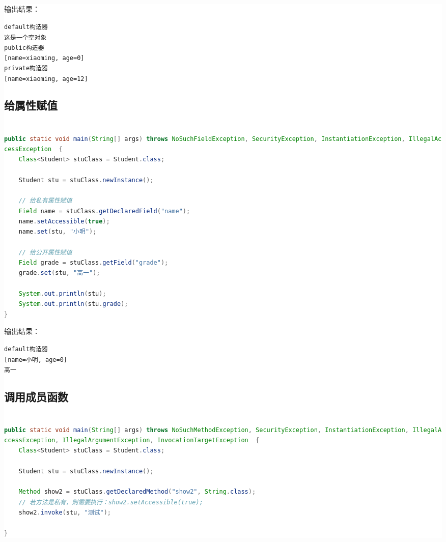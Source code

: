 输出结果：
```text
default构造器
这是一个空对象
public构造器
[name=xiaoming, age=0]
private构造器
[name=xiaoming, age=12]
```

## 给属性赋值

```java

public static void main(String[] args) throws NoSuchFieldException, SecurityException, InstantiationException, IllegalAccessException  {
    Class<Student> stuClass = Student.class;
    
    Student stu = stuClass.newInstance();
    
    // 给私有属性赋值
    Field name = stuClass.getDeclaredField("name");
    name.setAccessible(true);
    name.set(stu, "小明");
    
    // 给公开属性赋值
    Field grade = stuClass.getField("grade");
    grade.set(stu, "高一");
    
    System.out.println(stu);
    System.out.println(stu.grade);
}

```

输出结果：

```text
default构造器
[name=小明, age=0]
高一
```

## 调用成员函数

```java

public static void main(String[] args) throws NoSuchMethodException, SecurityException, InstantiationException, IllegalAccessException, IllegalArgumentException, InvocationTargetException  {
    Class<Student> stuClass = Student.class;
    
    Student stu = stuClass.newInstance();
    
    Method show2 = stuClass.getDeclaredMethod("show2", String.class);
    // 若方法是私有，则需要执行：show2.setAccessible(true);
    show2.invoke(stu, "测试");
    
}

```
